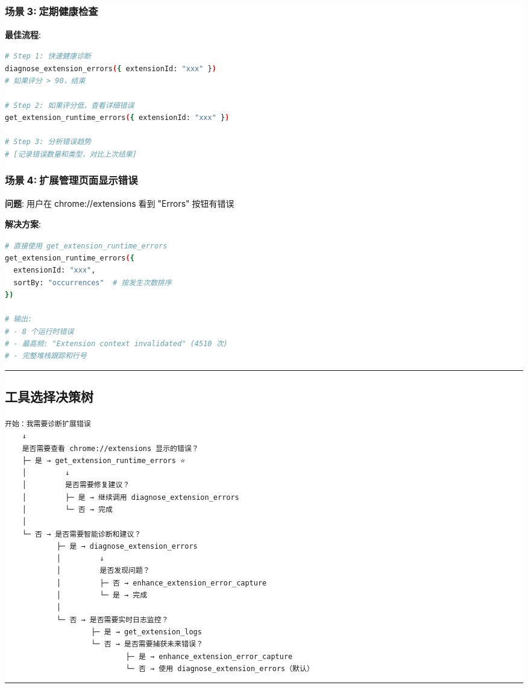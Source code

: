 ### 场景 3: 定期健康检查

**最佳流程**:
```bash
# Step 1: 快速健康诊断
diagnose_extension_errors({ extensionId: "xxx" })
# 如果评分 > 90，结束

# Step 2: 如果评分低，查看详细错误
get_extension_runtime_errors({ extensionId: "xxx" })

# Step 3: 分析错误趋势
# [记录错误数量和类型，对比上次结果]
```

### 场景 4: 扩展管理页面显示错误

**问题**: 用户在 chrome://extensions 看到 "Errors" 按钮有错误

**解决方案**:
```bash
# 直接使用 get_extension_runtime_errors
get_extension_runtime_errors({ 
  extensionId: "xxx",
  sortBy: "occurrences"  # 按发生次数排序
})

# 输出: 
# - 8 个运行时错误
# - 最高频: "Extension context invalidated" (4510 次)
# - 完整堆栈跟踪和行号
```

---

## 工具选择决策树

```
开始：我需要诊断扩展错误
    ↓
    是否需要查看 chrome://extensions 显示的错误？
    ├─ 是 → get_extension_runtime_errors ⭐
    │         ↓
    │         是否需要修复建议？
    │         ├─ 是 → 继续调用 diagnose_extension_errors
    │         └─ 否 → 完成
    │
    └─ 否 → 是否需要智能诊断和建议？
            ├─ 是 → diagnose_extension_errors
            │         ↓
            │         是否发现问题？
            │         ├─ 否 → enhance_extension_error_capture
            │         └─ 是 → 完成
            │
            └─ 否 → 是否需要实时日志监控？
                    ├─ 是 → get_extension_logs
                    └─ 否 → 是否需要捕获未来错误？
                            ├─ 是 → enhance_extension_error_capture
                            └─ 否 → 使用 diagnose_extension_errors（默认）
```

---